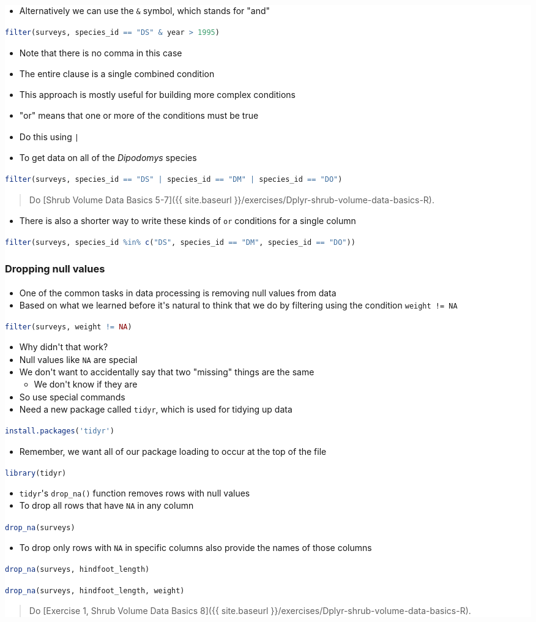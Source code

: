* Alternatively we can use the `&` symbol, which stands for "and"

```r
filter(surveys, species_id == "DS" & year > 1995)
```

* Note that there is no comma in this case
* The entire clause is a single combined condition
* This approach is mostly useful for building more complex conditions

* "or" means that one or more of the conditions must be true
* Do this using `|`
* To get data on all of the *Dipodomys* species

```r
filter(surveys, species_id == "DS" | species_id == "DM" | species_id == "DO")
```

> Do [Shrub Volume Data Basics 5-7]({{ site.baseurl }}/exercises/Dplyr-shrub-volume-data-basics-R).

* There is also a shorter way to write these kinds of `or` conditions for a single column

```r
filter(surveys, species_id %in% c("DS", species_id == "DM", species_id == "DO"))
```


### Dropping null values

* One of the common tasks in data processing is removing null values from data
* Based on what we learned before it's natural to think that we do by filtering using the condition `weight != NA`

```r
filter(surveys, weight != NA)
```

* Why didn't that work?
* Null values like `NA` are special
* We don't want to accidentally say that two "missing" things are the same
    * We don't know if they are
* So use special commands
* Need a new package called `tidyr`, which is used for tidying up data

```r
install.packages('tidyr')
```

* Remember, we want all of our package loading to occur at the top of the file

```r
library(tidyr)
```

* `tidyr`'s `drop_na()` function removes rows with null values
* To drop all rows that have `NA` in any column

```r
drop_na(surveys)
```

* To drop only rows with `NA` in specific columns also provide the names of those columns

```r
drop_na(surveys, hindfoot_length)
```

```r
drop_na(surveys, hindfoot_length, weight)
```

> Do [Exercise 1, Shrub Volume Data Basics 8]({{ site.baseurl }}/exercises/Dplyr-shrub-volume-data-basics-R).
